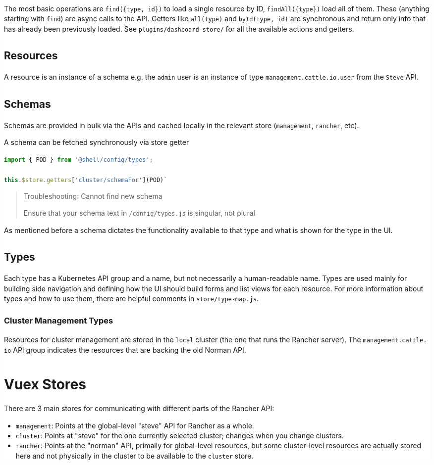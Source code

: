 The most basic operations are `find({type, id})` to load a single resource by ID, `findAll({type})` load all of them.  These (anything starting with `find`) are async calls to the API.  Getters like `all(type)` and `byId(type, id)` are synchronous and return only info that has already been previously loaded.  See `plugins/dashboard-store/` for all the available actions and getters.

## Resources

A resource is an instance of a schema e.g. the `admin` user is an instance of type `management.cattle.io.user` from the `Steve` API. 

## Schemas

Schemas are provided in bulk via the APIs and cached locally in the relevant store (`management`, `rancher`, etc).

A schema can be fetched synchronously via store getter

```ts
import { POD } from '@shell/config/types';

this.$store.getters['cluster/schemaFor'](POD)`
```

> Troubleshooting: Cannot find new schema
> 
> Ensure that your schema text in `/config/types.js` is singular, not plural

As mentioned before a schema dictates the functionality available to that type and what is shown for the type in the UI.

## Types

Each type has a Kubernetes API group and a name, but not necessarily a human-readable name. Types are used mainly for building side navigation and defining how the UI should build forms and list views for each resource. For more information about types and how to use them, there are helpful comments in `store/type-map.js`.

### Cluster Management Types

Resources for cluster management are stored in the `local` cluster (the one that runs the Rancher server). The `management.cattle.io` API group indicates the resources that are backing the old Norman API.

# Vuex Stores

There are 3 main stores for communicating with different parts of the Rancher API:

- `management`: Points at the global-level "steve" API for Rancher as a whole.
- `cluster`: Points at "steve" for the one currently selected cluster; changes when you change clusters.
- `rancher`: Points at the "norman" API, primally for global-level resources, but some cluster-level resources are actually stored here and not physically in the cluster to be available to the `cluster` store.
